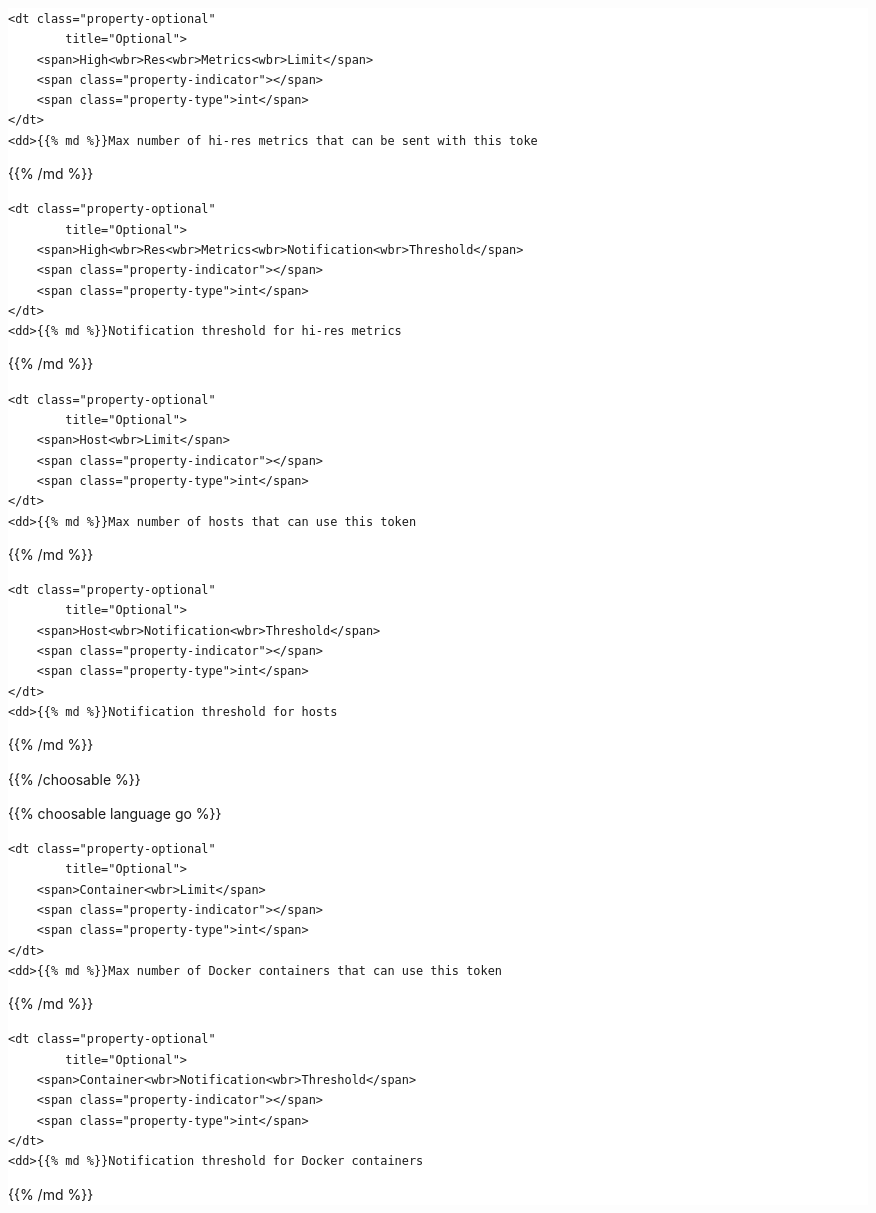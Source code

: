     <dt class="property-optional"
            title="Optional">
        <span>High<wbr>Res<wbr>Metrics<wbr>Limit</span>
        <span class="property-indicator"></span>
        <span class="property-type">int</span>
    </dt>
    <dd>{{% md %}}Max number of hi-res metrics that can be sent with this toke
{{% /md %}}</dd>

    <dt class="property-optional"
            title="Optional">
        <span>High<wbr>Res<wbr>Metrics<wbr>Notification<wbr>Threshold</span>
        <span class="property-indicator"></span>
        <span class="property-type">int</span>
    </dt>
    <dd>{{% md %}}Notification threshold for hi-res metrics
{{% /md %}}</dd>

    <dt class="property-optional"
            title="Optional">
        <span>Host<wbr>Limit</span>
        <span class="property-indicator"></span>
        <span class="property-type">int</span>
    </dt>
    <dd>{{% md %}}Max number of hosts that can use this token
{{% /md %}}</dd>

    <dt class="property-optional"
            title="Optional">
        <span>Host<wbr>Notification<wbr>Threshold</span>
        <span class="property-indicator"></span>
        <span class="property-type">int</span>
    </dt>
    <dd>{{% md %}}Notification threshold for hosts
{{% /md %}}</dd>

</dl>
{{% /choosable %}}


{{% choosable language go %}}
<dl class="resources-properties">

    <dt class="property-optional"
            title="Optional">
        <span>Container<wbr>Limit</span>
        <span class="property-indicator"></span>
        <span class="property-type">int</span>
    </dt>
    <dd>{{% md %}}Max number of Docker containers that can use this token
{{% /md %}}</dd>

    <dt class="property-optional"
            title="Optional">
        <span>Container<wbr>Notification<wbr>Threshold</span>
        <span class="property-indicator"></span>
        <span class="property-type">int</span>
    </dt>
    <dd>{{% md %}}Notification threshold for Docker containers
{{% /md %}}</dd>
